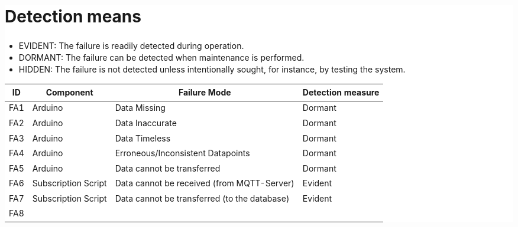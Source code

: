 # Detection means
- EVIDENT: The failure is readily detected during operation.
- DORMANT: The failure can be detected when maintenance is performed.
- HIDDEN: The failure is not detected unless intentionally sought, for instance, by testing the system.
<table>
  <thead>
    <tr>
      <th>ID</th>
      <th>Component</th>
      <th>Failure Mode</th>
      <th>Detection measure</th>
    </tr>
  </thead>
  <tbody>
    <!-- Arduino -->
    <tr>
      <td>FA1</td>
      <td>Arduino</td>
      <td>Data Missing</td>
      <td>Dormant</td>
    </tr>
    <tr>
      <td>FA2</td>
      <td>Arduino</td>
      <td>Data Inaccurate</td>
      <td>Dormant</td>
    </tr>
    <tr>
      <td>FA3</td>
      <td>Arduino</td>
      <td>Data Timeless</td>
      <td>Dormant</td>
    </tr>
    <tr>
      <td>FA4</td>
      <td>Arduino</td>
      <td>Erroneous/Inconsistent Datapoints</td>
      <td>Dormant</td>
    </tr>
    <tr>
      <td>FA5</td>
      <td>Arduino</td>
      <td>Data cannot be transferred</td>
      <td>Dormant</td>
    </tr>
    <!-- Subscription Script -->
    <tr>
      <td>FA6</td>
      <td>Subscription Script</td>
      <td>Data cannot be received (from MQTT-Server)</td>
      <td>Evident</td>
    </tr>
    <tr>
      <td>FA7</td>
      <td>Subscription Script</td>
      <td>Data cannot be transferred (to the database)</td>
      <td>Evident</td>
    </tr>
    <!-- Database -->
    <tr>
      <td>FA8</td>
